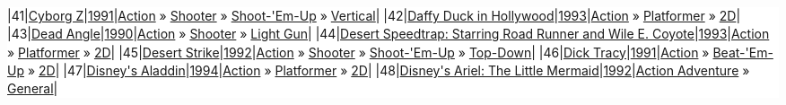 |41|<a href="https://gamefaqs.gamespot.com/sms/685542-cyborg-z" target="_blank" rel="noopener noreferrer">Cyborg Z</a>|<a href="https://gamefaqs.gamespot.com/sms/685542-cyborg-z/data" target="_blank" rel="noopener noreferrer">1991</a>|<a href="https://gamefaqs.gamespot.com/sms/category/54-action" target="_blank" rel="noopener noreferrer">Action</a> &raquo; <a href="https://gamefaqs.gamespot.com/sms/category/55-action-shooter" target="_blank" rel="noopener noreferrer">Shooter</a> &raquo; <a href="https://gamefaqs.gamespot.com/sms/category/313-action-shooter-shoot-em-up" target="_blank" rel="noopener noreferrer">Shoot-&#039;Em-Up</a> &raquo; <a href="https://gamefaqs.gamespot.com/sms/category/83-action-shooter-shoot-em-up-vertical" target="_blank" rel="noopener noreferrer">Vertical</a>|
|42|<a href="https://gamefaqs.gamespot.com/sms/570233-daffy-duck-in-hollywood" target="_blank" rel="noopener noreferrer">Daffy Duck in Hollywood</a>|<a href="https://gamefaqs.gamespot.com/sms/570233-daffy-duck-in-hollywood/data" target="_blank" rel="noopener noreferrer">1993</a>|<a href="https://gamefaqs.gamespot.com/sms/category/54-action" target="_blank" rel="noopener noreferrer">Action</a> &raquo; <a href="https://gamefaqs.gamespot.com/sms/category/56-action-platformer" target="_blank" rel="noopener noreferrer">Platformer</a> &raquo; <a href="https://gamefaqs.gamespot.com/sms/category/84-action-platformer-2d" target="_blank" rel="noopener noreferrer">2D</a>|
|43|<a href="https://gamefaqs.gamespot.com/sms/588053-dead-angle" target="_blank" rel="noopener noreferrer">Dead Angle</a>|<a href="https://gamefaqs.gamespot.com/sms/588053-dead-angle/data" target="_blank" rel="noopener noreferrer">1990</a>|<a href="https://gamefaqs.gamespot.com/sms/category/54-action" target="_blank" rel="noopener noreferrer">Action</a> &raquo; <a href="https://gamefaqs.gamespot.com/sms/category/55-action-shooter" target="_blank" rel="noopener noreferrer">Shooter</a> &raquo; <a href="https://gamefaqs.gamespot.com/sms/category/239-action-shooter-light-gun" target="_blank" rel="noopener noreferrer">Light Gun</a>|
|44|<a href="https://gamefaqs.gamespot.com/sms/570219-desert-speedtrap-starring-road-runner-and-wile-e-coyote" target="_blank" rel="noopener noreferrer">Desert Speedtrap: Starring Road Runner and Wile E. Coyote</a>|<a href="https://gamefaqs.gamespot.com/sms/570219-desert-speedtrap-starring-road-runner-and-wile-e-coyote/data" target="_blank" rel="noopener noreferrer">1993</a>|<a href="https://gamefaqs.gamespot.com/sms/category/54-action" target="_blank" rel="noopener noreferrer">Action</a> &raquo; <a href="https://gamefaqs.gamespot.com/sms/category/56-action-platformer" target="_blank" rel="noopener noreferrer">Platformer</a> &raquo; <a href="https://gamefaqs.gamespot.com/sms/category/84-action-platformer-2d" target="_blank" rel="noopener noreferrer">2D</a>|
|45|<a href="https://gamefaqs.gamespot.com/sms/570266-desert-strike" target="_blank" rel="noopener noreferrer">Desert Strike</a>|<a href="https://gamefaqs.gamespot.com/sms/570266-desert-strike/data" target="_blank" rel="noopener noreferrer">1992</a>|<a href="https://gamefaqs.gamespot.com/sms/category/54-action" target="_blank" rel="noopener noreferrer">Action</a> &raquo; <a href="https://gamefaqs.gamespot.com/sms/category/55-action-shooter" target="_blank" rel="noopener noreferrer">Shooter</a> &raquo; <a href="https://gamefaqs.gamespot.com/sms/category/313-action-shooter-shoot-em-up" target="_blank" rel="noopener noreferrer">Shoot-&#039;Em-Up</a> &raquo; <a href="https://gamefaqs.gamespot.com/sms/category/272-action-shooter-shoot-em-up-top-down" target="_blank" rel="noopener noreferrer">Top-Down</a>|
|46|<a href="https://gamefaqs.gamespot.com/sms/588054-dick-tracy" target="_blank" rel="noopener noreferrer">Dick Tracy</a>|<a href="https://gamefaqs.gamespot.com/sms/588054-dick-tracy/data" target="_blank" rel="noopener noreferrer">1991</a>|<a href="https://gamefaqs.gamespot.com/sms/category/54-action" target="_blank" rel="noopener noreferrer">Action</a> &raquo; <a href="https://gamefaqs.gamespot.com/sms/category/318-action-beat-em-up" target="_blank" rel="noopener noreferrer">Beat-&#039;Em-Up</a> &raquo; <a href="https://gamefaqs.gamespot.com/sms/category/160-action-beat-em-up-2d" target="_blank" rel="noopener noreferrer">2D</a>|
|47|<a href="https://gamefaqs.gamespot.com/sms/570184-disneys-aladdin" target="_blank" rel="noopener noreferrer">Disney's Aladdin</a>|<a href="https://gamefaqs.gamespot.com/sms/570184-disneys-aladdin/data" target="_blank" rel="noopener noreferrer">1994</a>|<a href="https://gamefaqs.gamespot.com/sms/category/54-action" target="_blank" rel="noopener noreferrer">Action</a> &raquo; <a href="https://gamefaqs.gamespot.com/sms/category/56-action-platformer" target="_blank" rel="noopener noreferrer">Platformer</a> &raquo; <a href="https://gamefaqs.gamespot.com/sms/category/84-action-platformer-2d" target="_blank" rel="noopener noreferrer">2D</a>|
|48|<a href="https://gamefaqs.gamespot.com/sms/940262-disneys-ariel-the-little-mermaid" target="_blank" rel="noopener noreferrer">Disney's Ariel: The Little Mermaid</a>|<a href="https://gamefaqs.gamespot.com/sms/940262-disneys-ariel-the-little-mermaid/data" target="_blank" rel="noopener noreferrer">1992</a>|<a href="https://gamefaqs.gamespot.com/sms/category/163-action-adventure" target="_blank" rel="noopener noreferrer">Action Adventure</a> &raquo; <a href="https://gamefaqs.gamespot.com/sms/category/290-action-adventure-general" target="_blank" rel="noopener noreferrer">General</a>|